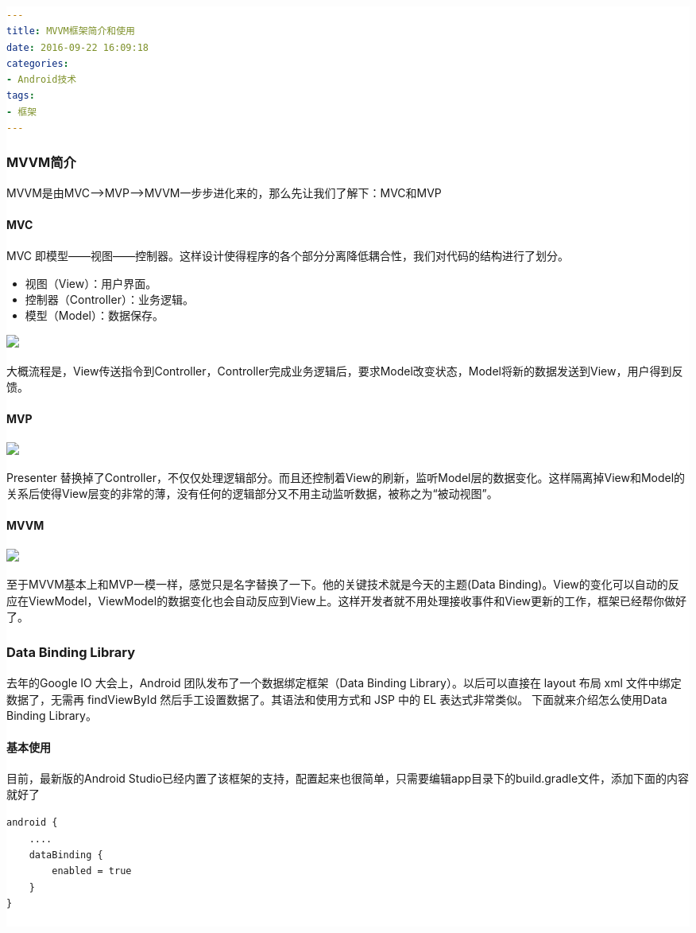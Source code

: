 ```yaml
---
title: MVVM框架简介和使用
date: 2016-09-22 16:09:18
categories:
- Android技术
tags:
- 框架
---
```


### MVVM简介

MVVM是由MVC-->MVP-->MVVM一步步进化来的，那么先让我们了解下：MVC和MVP

#### MVC
MVC 即模型——视图——控制器。这样设计使得程序的各个部分分离降低耦合性，我们对代码的结构进行了划分。

- 视图（View）：用户界面。
- 控制器（Controller）：业务逻辑。
- 模型（Model）：数据保存。

<img src="/img/android/mvvm/mvc.jpg" />

大概流程是，View传送指令到Controller，Controller完成业务逻辑后，要求Model改变状态，Model将新的数据发送到View，用户得到反馈。


#### MVP
<img src="/img/android/mvvm/mvp.jpg" />

Presenter 替换掉了Controller，不仅仅处理逻辑部分。而且还控制着View的刷新，监听Model层的数据变化。这样隔离掉View和Model的关系后使得View层变的非常的薄，没有任何的逻辑部分又不用主动监听数据，被称之为“被动视图”。

#### MVVM
<img src="/img/android/mvvm/mvvm.jpg" />

至于MVVM基本上和MVP一模一样，感觉只是名字替换了一下。他的关键技术就是今天的主题(Data Binding)。View的变化可以自动的反应在ViewModel，ViewModel的数据变化也会自动反应到View上。这样开发者就不用处理接收事件和View更新的工作，框架已经帮你做好了。

### Data Binding Library

去年的Google IO 大会上，Android 团队发布了一个数据绑定框架（Data Binding Library）。以后可以直接在 layout 布局 xml 文件中绑定数据了，无需再 findViewById 然后手工设置数据了。其语法和使用方式和 JSP 中的 EL 表达式非常类似。 下面就来介绍怎么使用Data Binding Library。

#### 基本使用
目前，最新版的Android Studio已经内置了该框架的支持，配置起来也很简单，只需要编辑app目录下的build.gradle文件，添加下面的内容就好了

```
android {
    ....
    dataBinding {
        enabled = true
    }
}


```

